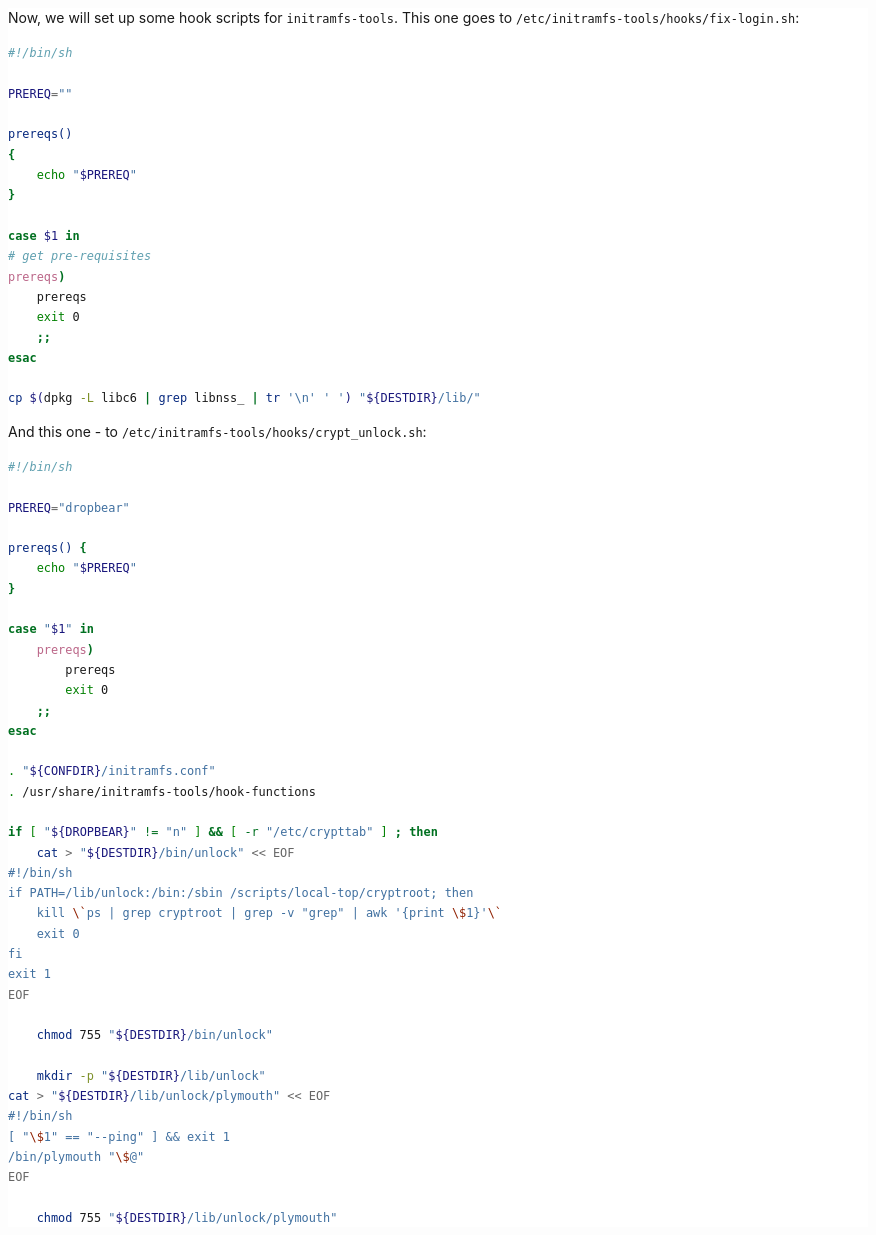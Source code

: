 Now, we will set up some hook scripts for `initramfs-tools`.
This one goes to `/etc/initramfs-tools/hooks/fix-login.sh`:

```bash
#!/bin/sh
 
PREREQ=""
 
prereqs()
{
    echo "$PREREQ"
}
 
case $1 in
# get pre-requisites
prereqs)
    prereqs
    exit 0
    ;;
esac
 
cp $(dpkg -L libc6 | grep libnss_ | tr '\n' ' ') "${DESTDIR}/lib/"
```

And this one - to `/etc/initramfs-tools/hooks/crypt_unlock.sh`:

```bash
#!/bin/sh
 
PREREQ="dropbear"
 
prereqs() {
    echo "$PREREQ"
}
 
case "$1" in
    prereqs)
        prereqs
        exit 0
    ;;
esac
 
. "${CONFDIR}/initramfs.conf"
. /usr/share/initramfs-tools/hook-functions
 
if [ "${DROPBEAR}" != "n" ] && [ -r "/etc/crypttab" ] ; then
    cat > "${DESTDIR}/bin/unlock" << EOF
#!/bin/sh
if PATH=/lib/unlock:/bin:/sbin /scripts/local-top/cryptroot; then
    kill \`ps | grep cryptroot | grep -v "grep" | awk '{print \$1}'\`
    exit 0
fi
exit 1
EOF
 
    chmod 755 "${DESTDIR}/bin/unlock"
 
    mkdir -p "${DESTDIR}/lib/unlock"
cat > "${DESTDIR}/lib/unlock/plymouth" << EOF
#!/bin/sh
[ "\$1" == "--ping" ] && exit 1
/bin/plymouth "\$@"
EOF
 
    chmod 755 "${DESTDIR}/lib/unlock/plymouth"
```